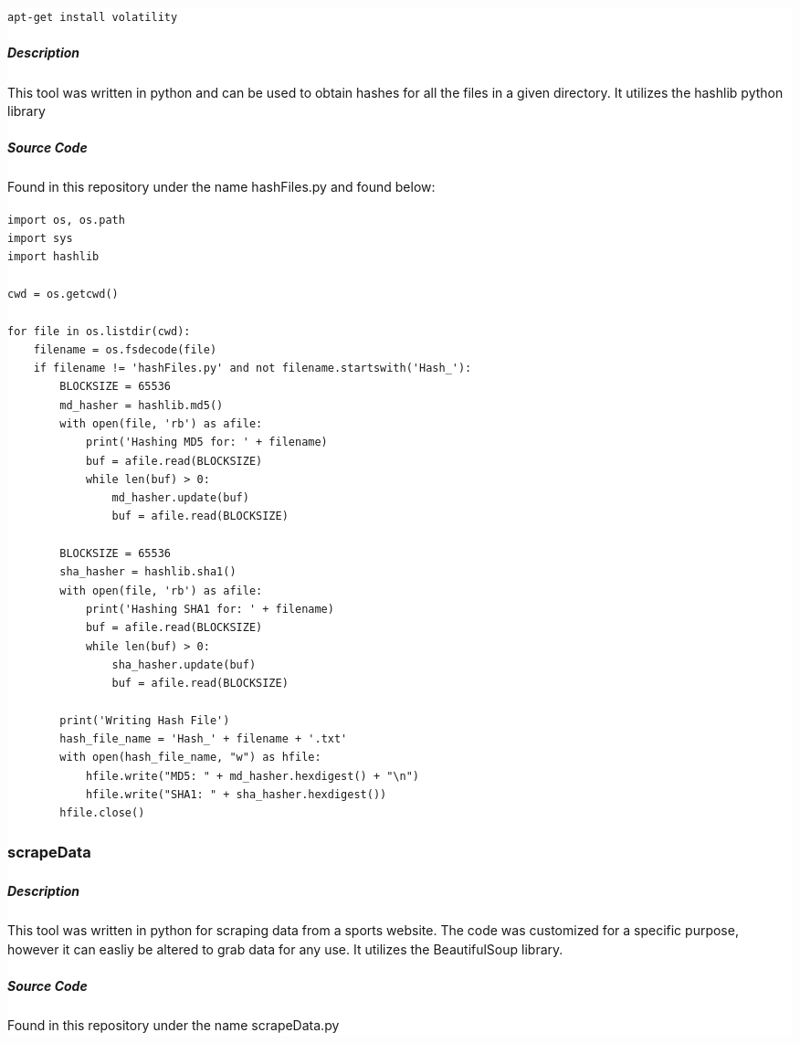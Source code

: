 ```apt-get install volatility```
##### Description

This tool was written in python and can be used to obtain hashes for all the files in a given directory. It utilizes the hashlib python library

##### Source Code

Found in this repository under the name hashFiles.py and found below:

```
import os, os.path
import sys
import hashlib

cwd = os.getcwd()

for file in os.listdir(cwd):
    filename = os.fsdecode(file)
    if filename != 'hashFiles.py' and not filename.startswith('Hash_'):
        BLOCKSIZE = 65536
        md_hasher = hashlib.md5()
        with open(file, 'rb') as afile:
            print('Hashing MD5 for: ' + filename)
            buf = afile.read(BLOCKSIZE)
            while len(buf) > 0:
                md_hasher.update(buf)
                buf = afile.read(BLOCKSIZE)

        BLOCKSIZE = 65536
        sha_hasher = hashlib.sha1()
        with open(file, 'rb') as afile:
            print('Hashing SHA1 for: ' + filename)
            buf = afile.read(BLOCKSIZE)
            while len(buf) > 0:
                sha_hasher.update(buf)
                buf = afile.read(BLOCKSIZE)
        
        print('Writing Hash File')
        hash_file_name = 'Hash_' + filename + '.txt'
        with open(hash_file_name, "w") as hfile:
            hfile.write("MD5: " + md_hasher.hexdigest() + "\n")
            hfile.write("SHA1: " + sha_hasher.hexdigest())
        hfile.close()
```


### scrapeData

##### Description

This tool was written in python for scraping data from a sports website. The code was customized for a specific purpose, however it can easliy be altered to grab data for any use. It utilizes the BeautifulSoup library.

##### Source Code

Found in this repository under the name scrapeData.py
